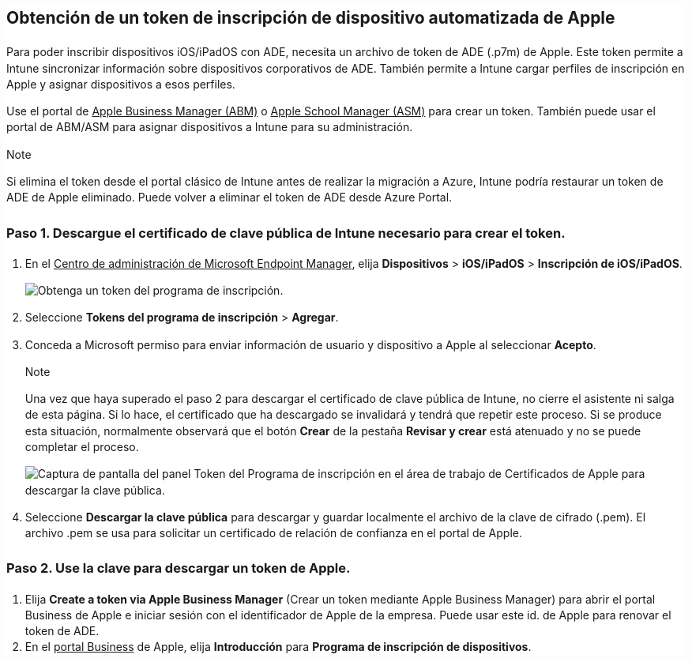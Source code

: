 ## <a name="get-an-apple-automated-device-enrollment-token"></a>Obtención de un token de inscripción de dispositivo automatizada de Apple

Para poder inscribir dispositivos iOS/iPadOS con ADE, necesita un archivo de token de ADE (.p7m) de Apple. Este token permite a Intune sincronizar información sobre dispositivos corporativos de ADE. También permite a Intune cargar perfiles de inscripción en Apple y asignar dispositivos a esos perfiles.

Use el portal de [Apple Business Manager (ABM)](https://business.apple.com/) o [Apple School Manager (ASM)](https://school.apple.com/) para crear un token. También puede usar el portal de ABM/ASM para asignar dispositivos a Intune para su administración.

> [!NOTE]
> Si elimina el token desde el portal clásico de Intune antes de realizar la migración a Azure, Intune podría restaurar un token de ADE de Apple eliminado. Puede volver a eliminar el token de ADE desde Azure Portal.

### <a name="step-1-download-the-intune-public-key-certificate-required-to-create-the-token"></a>Paso 1. Descargue el certificado de clave pública de Intune necesario para crear el token.

1. En el [Centro de administración de Microsoft Endpoint Manager](https://go.microsoft.com/fwlink/?linkid=2109431), elija **Dispositivos** > **iOS/iPadOS** > **Inscripción de iOS/iPadOS**.

    ![Obtenga un token del programa de inscripción.](./media/device-enrollment-program-enroll-ios/ios-enroll.png)

2. Seleccione **Tokens del programa de inscripción** > **Agregar**.

3. Conceda a Microsoft permiso para enviar información de usuario y dispositivo a Apple al seleccionar **Acepto**.

   > [!NOTE]
   > Una vez que haya superado el paso 2 para descargar el certificado de clave pública de Intune, no cierre el asistente ni salga de esta página. Si lo hace, el certificado que ha descargado se invalidará y tendrá que repetir este proceso. Si se produce esta situación, normalmente observará que el botón **Crear** de la pestaña **Revisar y crear** está atenuado y no se puede completar el proceso.

   ![Captura de pantalla del panel Token del Programa de inscripción en el área de trabajo de Certificados de Apple para descargar la clave pública.](./media/device-enrollment-program-enroll-ios/add-enrollment-program-token-pane.png)

4. Seleccione **Descargar la clave pública** para descargar y guardar localmente el archivo de la clave de cifrado (.pem). El archivo .pem se usa para solicitar un certificado de relación de confianza en el portal de Apple.


### <a name="step-2-use-your-key-to-download-a-token-from-apple"></a>Paso 2. Use la clave para descargar un token de Apple.

1. Elija **Create a token via Apple Business Manager** (Crear un token mediante Apple Business Manager) para abrir el portal Business de Apple e iniciar sesión con el identificador de Apple de la empresa. Puede usar este id. de Apple para renovar el token de ADE.
2. En el [portal Business](https://business.apple.com) de Apple, elija **Introducción** para **Programa de inscripción de dispositivos**.
